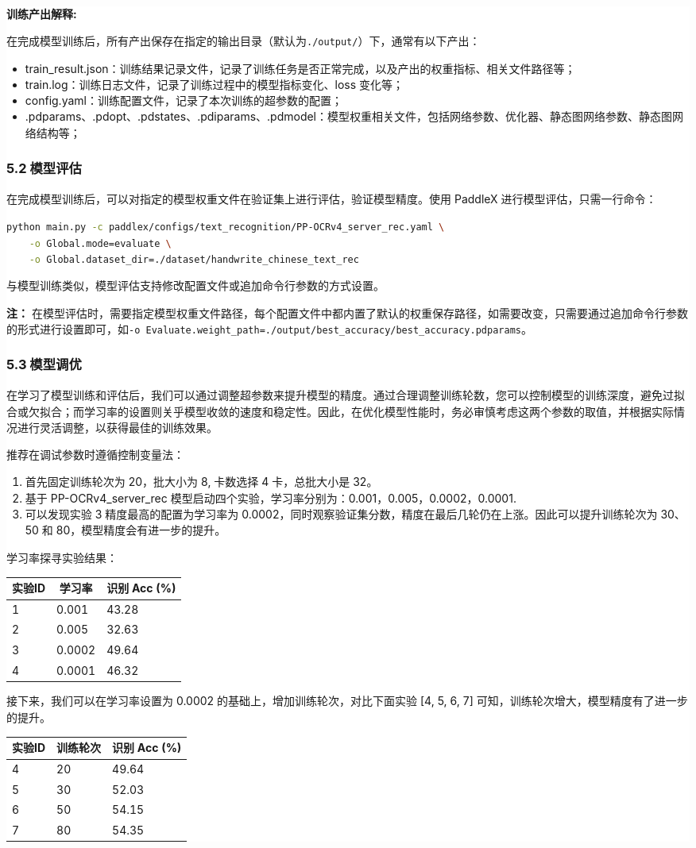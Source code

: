 **训练产出解释:**  

在完成模型训练后，所有产出保存在指定的输出目录（默认为`./output/`）下，通常有以下产出：

* train_result.json：训练结果记录文件，记录了训练任务是否正常完成，以及产出的权重指标、相关文件路径等；
* train.log：训练日志文件，记录了训练过程中的模型指标变化、loss 变化等；
* config.yaml：训练配置文件，记录了本次训练的超参数的配置；
* .pdparams、.pdopt、.pdstates、.pdiparams、.pdmodel：模型权重相关文件，包括网络参数、优化器、静态图网络参数、静态图网络结构等；

### 5.2 模型评估

在完成模型训练后，可以对指定的模型权重文件在验证集上进行评估，验证模型精度。使用 PaddleX 进行模型评估，只需一行命令：

```bash
python main.py -c paddlex/configs/text_recognition/PP-OCRv4_server_rec.yaml \
    -o Global.mode=evaluate \
    -o Global.dataset_dir=./dataset/handwrite_chinese_text_rec
```

与模型训练类似，模型评估支持修改配置文件或追加命令行参数的方式设置。

**注：** 在模型评估时，需要指定模型权重文件路径，每个配置文件中都内置了默认的权重保存路径，如需要改变，只需要通过追加命令行参数的形式进行设置即可，如`-o Evaluate.weight_path=./output/best_accuracy/best_accuracy.pdparams`。

### 5.3 模型调优

在学习了模型训练和评估后，我们可以通过调整超参数来提升模型的精度。通过合理调整训练轮数，您可以控制模型的训练深度，避免过拟合或欠拟合；而学习率的设置则关乎模型收敛的速度和稳定性。因此，在优化模型性能时，务必审慎考虑这两个参数的取值，并根据实际情况进行灵活调整，以获得最佳的训练效果。

推荐在调试参数时遵循控制变量法：

1. 首先固定训练轮次为 20，批大小为 8, 卡数选择 4 卡，总批大小是 32。
2. 基于 PP-OCRv4_server_rec 模型启动四个实验，学习率分别为：0.001，0.005，0.0002，0.0001.
3. 可以发现实验 3 精度最高的配置为学习率为 0.0002，同时观察验证集分数，精度在最后几轮仍在上涨。因此可以提升训练轮次为 30、50 和 80，模型精度会有进一步的提升。

学习率探寻实验结果：
<center>

| 实验ID | 学习率     | 识别 Acc (%)|
|-----------|-----|-------|
|1 |    0.001 |        43.28|
|2     |    0.005 |        32.63|
|3     |    0.0002 |        49.64|
|4     |    0.0001 |        46.32|
</center>

接下来，我们可以在学习率设置为 0.0002 的基础上，增加训练轮次，对比下面实验 [4, 5, 6, 7] 可知，训练轮次增大，模型精度有了进一步的提升。
<center>

| 实验ID |     训练轮次     | 识别 Acc (%) |
|-----------|-----|-------|
| 4 |        20     |    49.64|
| 5     |    30     |    52.03|
| 6 |        50 |        54.15|
| 7     |    80     |    54.35|
</center>
